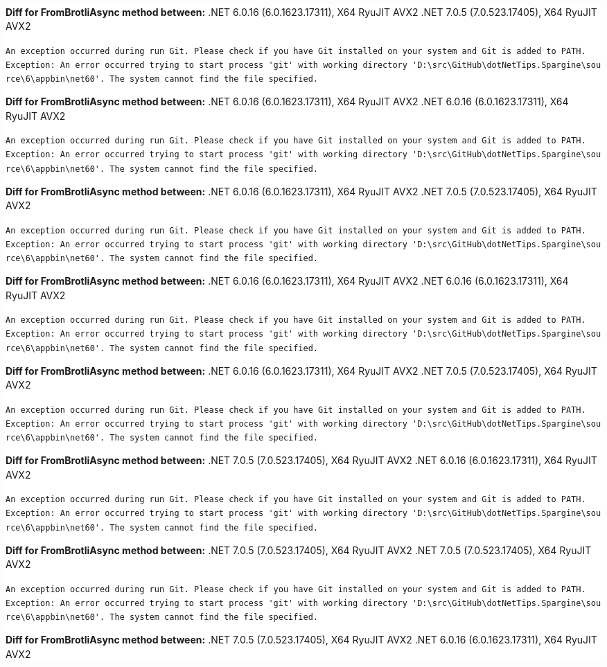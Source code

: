 **Diff for FromBrotliAsync method between:**
.NET 6.0.16 (6.0.1623.17311), X64 RyuJIT AVX2
.NET 7.0.5 (7.0.523.17405), X64 RyuJIT AVX2
```diff
An exception occurred during run Git. Please check if you have Git installed on your system and Git is added to PATH.
Exception: An error occurred trying to start process 'git' with working directory 'D:\src\GitHub\dotNetTips.Spargine\source\6\appbin\net60'. The system cannot find the file specified.
```
**Diff for FromBrotliAsync method between:**
.NET 6.0.16 (6.0.1623.17311), X64 RyuJIT AVX2
.NET 6.0.16 (6.0.1623.17311), X64 RyuJIT AVX2
```diff
An exception occurred during run Git. Please check if you have Git installed on your system and Git is added to PATH.
Exception: An error occurred trying to start process 'git' with working directory 'D:\src\GitHub\dotNetTips.Spargine\source\6\appbin\net60'. The system cannot find the file specified.
```
**Diff for FromBrotliAsync method between:**
.NET 6.0.16 (6.0.1623.17311), X64 RyuJIT AVX2
.NET 7.0.5 (7.0.523.17405), X64 RyuJIT AVX2
```diff
An exception occurred during run Git. Please check if you have Git installed on your system and Git is added to PATH.
Exception: An error occurred trying to start process 'git' with working directory 'D:\src\GitHub\dotNetTips.Spargine\source\6\appbin\net60'. The system cannot find the file specified.
```
**Diff for FromBrotliAsync method between:**
.NET 6.0.16 (6.0.1623.17311), X64 RyuJIT AVX2
.NET 6.0.16 (6.0.1623.17311), X64 RyuJIT AVX2
```diff
An exception occurred during run Git. Please check if you have Git installed on your system and Git is added to PATH.
Exception: An error occurred trying to start process 'git' with working directory 'D:\src\GitHub\dotNetTips.Spargine\source\6\appbin\net60'. The system cannot find the file specified.
```
**Diff for FromBrotliAsync method between:**
.NET 6.0.16 (6.0.1623.17311), X64 RyuJIT AVX2
.NET 7.0.5 (7.0.523.17405), X64 RyuJIT AVX2
```diff
An exception occurred during run Git. Please check if you have Git installed on your system and Git is added to PATH.
Exception: An error occurred trying to start process 'git' with working directory 'D:\src\GitHub\dotNetTips.Spargine\source\6\appbin\net60'. The system cannot find the file specified.
```
**Diff for FromBrotliAsync method between:**
.NET 7.0.5 (7.0.523.17405), X64 RyuJIT AVX2
.NET 6.0.16 (6.0.1623.17311), X64 RyuJIT AVX2
```diff
An exception occurred during run Git. Please check if you have Git installed on your system and Git is added to PATH.
Exception: An error occurred trying to start process 'git' with working directory 'D:\src\GitHub\dotNetTips.Spargine\source\6\appbin\net60'. The system cannot find the file specified.
```
**Diff for FromBrotliAsync method between:**
.NET 7.0.5 (7.0.523.17405), X64 RyuJIT AVX2
.NET 7.0.5 (7.0.523.17405), X64 RyuJIT AVX2
```diff
An exception occurred during run Git. Please check if you have Git installed on your system and Git is added to PATH.
Exception: An error occurred trying to start process 'git' with working directory 'D:\src\GitHub\dotNetTips.Spargine\source\6\appbin\net60'. The system cannot find the file specified.
```
**Diff for FromBrotliAsync method between:**
.NET 7.0.5 (7.0.523.17405), X64 RyuJIT AVX2
.NET 6.0.16 (6.0.1623.17311), X64 RyuJIT AVX2
```diff
```